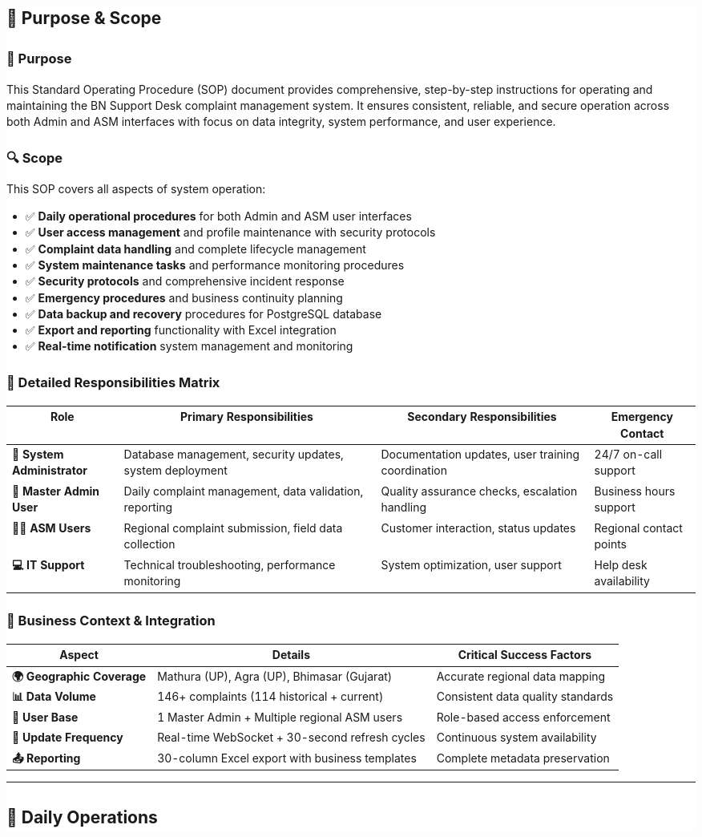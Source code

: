 
## 🎯 Purpose & Scope

### 📖 Purpose
This Standard Operating Procedure (SOP) document provides comprehensive, step-by-step instructions for operating and maintaining the BN Support Desk complaint management system. It ensures consistent, reliable, and secure operation across both Admin and ASM interfaces with focus on data integrity, system performance, and user experience.

### 🔍 Scope
This SOP covers all aspects of system operation:
- ✅ **Daily operational procedures** for both Admin and ASM user interfaces
- ✅ **User access management** and profile maintenance with security protocols
- ✅ **Complaint data handling** and complete lifecycle management
- ✅ **System maintenance tasks** and performance monitoring procedures
- ✅ **Security protocols** and comprehensive incident response
- ✅ **Emergency procedures** and business continuity planning
- ✅ **Data backup and recovery** procedures for PostgreSQL database
- ✅ **Export and reporting** functionality with Excel integration
- ✅ **Real-time notification** system management and monitoring

### 👥 Detailed Responsibilities Matrix

| Role | Primary Responsibilities | Secondary Responsibilities | Emergency Contact |
|------|-------------------------|---------------------------|------------------|
| **🔧 System Administrator** | Database management, security updates, system deployment | Documentation updates, user training coordination | 24/7 on-call support |
| **👤 Master Admin User** | Daily complaint management, data validation, reporting | Quality assurance checks, escalation handling | Business hours support |
| **👨‍💼 ASM Users** | Regional complaint submission, field data collection | Customer interaction, status updates | Regional contact points |
| **💻 IT Support** | Technical troubleshooting, performance monitoring | System optimization, user support | Help desk availability |

### 🏢 Business Context & Integration

| Aspect | Details | Critical Success Factors |
|--------|---------|-------------------------|
| **🌍 Geographic Coverage** | Mathura (UP), Agra (UP), Bhimasar (Gujarat) | Accurate regional data mapping |
| **📊 Data Volume** | 146+ complaints (114 historical + current) | Consistent data quality standards |
| **👥 User Base** | 1 Master Admin + Multiple regional ASM users | Role-based access enforcement |
| **🔄 Update Frequency** | Real-time WebSocket + 30-second refresh cycles | Continuous system availability |
| **📤 Reporting** | 30-column Excel export with business templates | Complete metadata preservation |

---

## 🌅 Daily Operations
